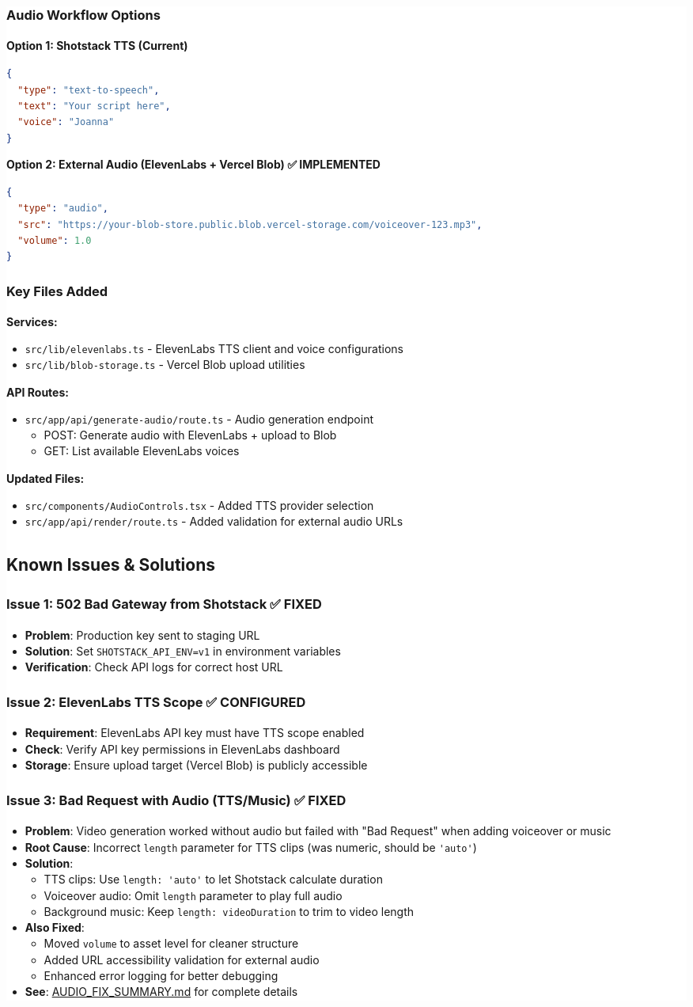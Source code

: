 ### Audio Workflow Options

**Option 1: Shotstack TTS (Current)**
```json
{
  "type": "text-to-speech",
  "text": "Your script here",
  "voice": "Joanna"
}
```

**Option 2: External Audio (ElevenLabs + Vercel Blob) ✅ IMPLEMENTED**
```json
{
  "type": "audio",
  "src": "https://your-blob-store.public.blob.vercel-storage.com/voiceover-123.mp3",
  "volume": 1.0
}
```

### Key Files Added

**Services:**
- `src/lib/elevenlabs.ts` - ElevenLabs TTS client and voice configurations
- `src/lib/blob-storage.ts` - Vercel Blob upload utilities

**API Routes:**
- `src/app/api/generate-audio/route.ts` - Audio generation endpoint
  - POST: Generate audio with ElevenLabs + upload to Blob
  - GET: List available ElevenLabs voices

**Updated Files:**
- `src/components/AudioControls.tsx` - Added TTS provider selection
- `src/app/api/render/route.ts` - Added validation for external audio URLs

## Known Issues & Solutions

### Issue 1: 502 Bad Gateway from Shotstack ✅ FIXED
- **Problem**: Production key sent to staging URL
- **Solution**: Set `SHOTSTACK_API_ENV=v1` in environment variables
- **Verification**: Check API logs for correct host URL

### Issue 2: ElevenLabs TTS Scope ✅ CONFIGURED
- **Requirement**: ElevenLabs API key must have TTS scope enabled
- **Check**: Verify API key permissions in ElevenLabs dashboard
- **Storage**: Ensure upload target (Vercel Blob) is publicly accessible

### Issue 3: Bad Request with Audio (TTS/Music) ✅ FIXED
- **Problem**: Video generation worked without audio but failed with "Bad Request" when adding voiceover or music
- **Root Cause**: Incorrect `length` parameter for TTS clips (was numeric, should be `'auto'`)
- **Solution**:
  - TTS clips: Use `length: 'auto'` to let Shotstack calculate duration
  - Voiceover audio: Omit `length` parameter to play full audio
  - Background music: Keep `length: videoDuration` to trim to video length
- **Also Fixed**:
  - Moved `volume` to asset level for cleaner structure
  - Added URL accessibility validation for external audio
  - Enhanced error logging for better debugging
- **See**: [AUDIO_FIX_SUMMARY.md](./AUDIO_FIX_SUMMARY.md) for complete details
